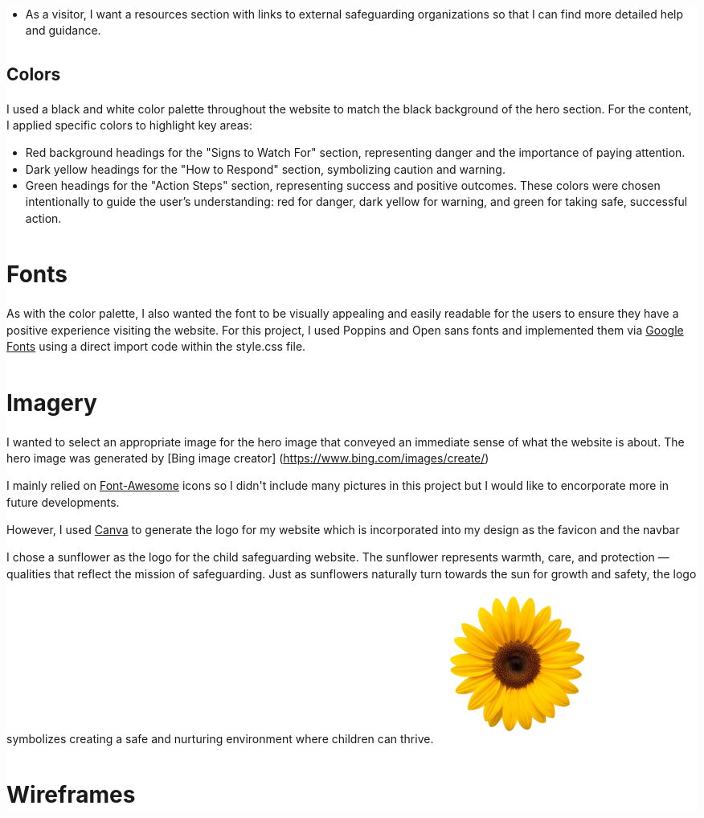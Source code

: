 -   As a visitor, I want a resources section with links to external safeguarding organizations so that I can find more detailed help and guidance.

## Colors

I used a black and white color palette throughout the website to match the black background of the hero section. For the content, I applied specific colors to highlight key areas:

-   Red background headings for the "Signs to Watch For" section, representing danger and the importance of paying attention.
-   Dark yellow headings for the "How to Respond" section, symbolizing caution and warning.
-   Green headings for the "Action Steps" section, representing success and positive outcomes.
    These colors were chosen intentionally to guide the user’s understanding: red for danger, dark yellow for warning, and green for taking safe, successful action.

# Fonts

As with the color palette, I also wanted the font to be visually appealing and easily readable for the users to ensure they have a positive experience visiting the website.
For this project, I used Poppins and Open sans fonts and implemented them via [Google Fonts](https://fonts.google.com) using a direct import code within the style.css file.

# Imagery

I wanted to select an appropriate image for the hero image that conveyed an immediate sense of what the website is about. The hero image was generated by [Bing image creator] (https://www.bing.com/images/create/)

I mainly relied on [Font-Awesome](https://fontawesome.com/) icons so I didn't include many pictures in this project but I would like to encorporate more in future developments.

However, I used [Canva](https://www.canva.com/) to generate the logo for my website which is incorporated into my design as the favicon and the navbar

I chose a sunflower as the logo for the child safeguarding website. The sunflower represents warmth, care, and protection — qualities that reflect the mission of safeguarding. Just as sunflowers naturally turn towards the sun for growth and safety, the logo symbolizes creating a safe and nurturing environment where children can thrive.
![Logo](assets/images/readme-images/logo-ss.jpg)

# Wireframes
